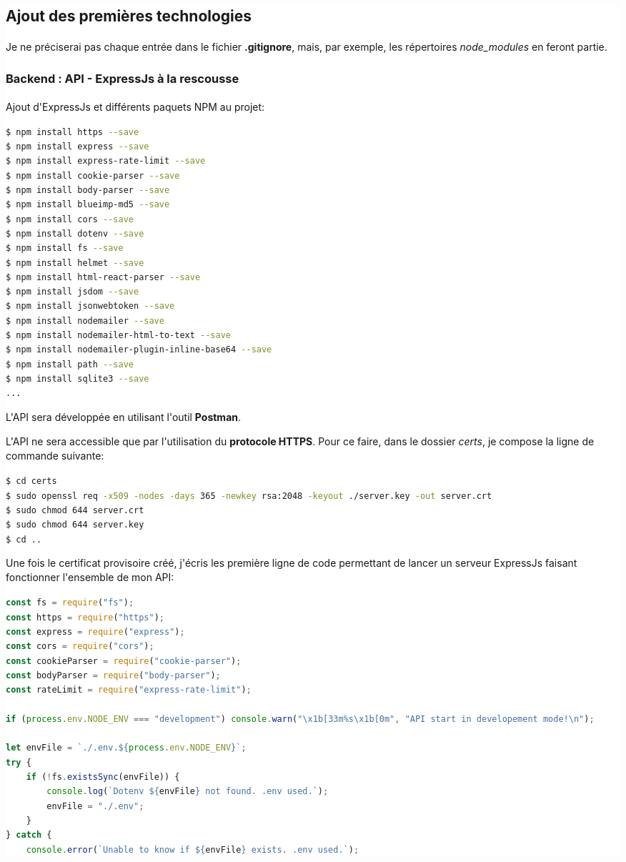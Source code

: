 ## Ajout des premières technologies

Je ne préciserai pas chaque entrée dans le fichier **.gitignore**, mais, par exemple, les répertoires *node_modules* en feront partie.

### Backend : API - ExpressJs à la rescousse

Ajout d'ExpressJs et différents paquets NPM au projet:

```bash
$ npm install https --save
$ npm install express --save
$ npm install express-rate-limit --save
$ npm install cookie-parser --save
$ npm install body-parser --save
$ npm install blueimp-md5 --save
$ npm install cors --save
$ npm install dotenv --save
$ npm install fs --save
$ npm install helmet --save
$ npm install html-react-parser --save
$ npm install jsdom --save
$ npm install jsonwebtoken --save
$ npm install nodemailer --save
$ npm install nodemailer-html-to-text --save
$ npm install nodemailer-plugin-inline-base64 --save
$ npm install path --save
$ npm install sqlite3 --save
...
```

L'API sera développée en utilisant l'outil **Postman**.

L'API ne sera accessible que par l'utilisation du **protocole HTTPS**. Pour ce faire, dans le dossier *certs*, je compose la ligne de commande suivante:

```bash
$ cd certs
$ sudo openssl req -x509 -nodes -days 365 -newkey rsa:2048 -keyout ./server.key -out server.crt
$ sudo chmod 644 server.crt
$ sudo chmod 644 server.key
$ cd ..
```

Une fois le certificat provisoire créé, j'écris les première ligne de code permettant de lancer un serveur ExpressJs faisant fonctionner l'ensemble de mon API:

```javascript
const fs = require("fs");
const https = require("https");
const express = require("express");
const cors = require("cors");
const cookieParser = require("cookie-parser");
const bodyParser = require("body-parser");
const rateLimit = require("express-rate-limit");

if (process.env.NODE_ENV === "development") console.warn("\x1b[33m%s\x1b[0m", "API start in developement mode!\n");

let envFile = `./.env.${process.env.NODE_ENV}`;
try {
    if (!fs.existsSync(envFile)) {
        console.log(`Dotenv ${envFile} not found. .env used.`);
        envFile = "./.env";
    }
} catch {
    console.error(`Unable to know if ${envFile} exists. .env used.`);
```